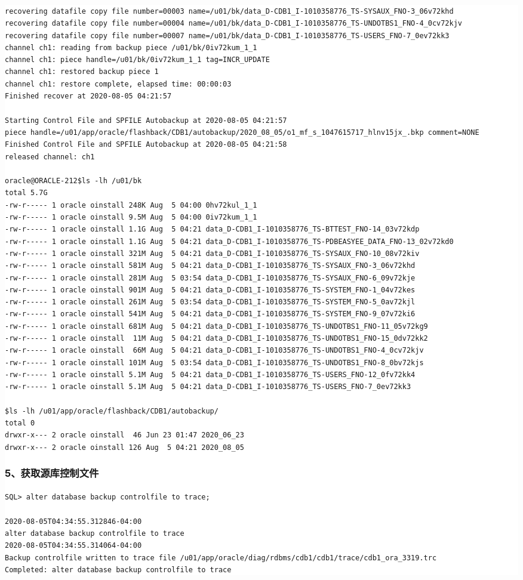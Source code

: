 ```
recovering datafile copy file number=00003 name=/u01/bk/data_D-CDB1_I-1010358776_TS-SYSAUX_FNO-3_06v72khd
recovering datafile copy file number=00004 name=/u01/bk/data_D-CDB1_I-1010358776_TS-UNDOTBS1_FNO-4_0cv72kjv
recovering datafile copy file number=00007 name=/u01/bk/data_D-CDB1_I-1010358776_TS-USERS_FNO-7_0ev72kk3
channel ch1: reading from backup piece /u01/bk/0iv72kum_1_1
channel ch1: piece handle=/u01/bk/0iv72kum_1_1 tag=INCR_UPDATE
channel ch1: restored backup piece 1
channel ch1: restore complete, elapsed time: 00:00:03
Finished recover at 2020-08-05 04:21:57

Starting Control File and SPFILE Autobackup at 2020-08-05 04:21:57
piece handle=/u01/app/oracle/flashback/CDB1/autobackup/2020_08_05/o1_mf_s_1047615717_hlnv15jx_.bkp comment=NONE
Finished Control File and SPFILE Autobackup at 2020-08-05 04:21:58
released channel: ch1

oracle@ORACLE-212$ls -lh /u01/bk
total 5.7G
-rw-r----- 1 oracle oinstall 248K Aug  5 04:00 0hv72kul_1_1
-rw-r----- 1 oracle oinstall 9.5M Aug  5 04:00 0iv72kum_1_1
-rw-r----- 1 oracle oinstall 1.1G Aug  5 04:21 data_D-CDB1_I-1010358776_TS-BTTEST_FNO-14_03v72kdp
-rw-r----- 1 oracle oinstall 1.1G Aug  5 04:21 data_D-CDB1_I-1010358776_TS-PDBEASYEE_DATA_FNO-13_02v72kd0
-rw-r----- 1 oracle oinstall 321M Aug  5 04:21 data_D-CDB1_I-1010358776_TS-SYSAUX_FNO-10_08v72kiv
-rw-r----- 1 oracle oinstall 581M Aug  5 04:21 data_D-CDB1_I-1010358776_TS-SYSAUX_FNO-3_06v72khd
-rw-r----- 1 oracle oinstall 281M Aug  5 03:54 data_D-CDB1_I-1010358776_TS-SYSAUX_FNO-6_09v72kje
-rw-r----- 1 oracle oinstall 901M Aug  5 04:21 data_D-CDB1_I-1010358776_TS-SYSTEM_FNO-1_04v72kes
-rw-r----- 1 oracle oinstall 261M Aug  5 03:54 data_D-CDB1_I-1010358776_TS-SYSTEM_FNO-5_0av72kjl
-rw-r----- 1 oracle oinstall 541M Aug  5 04:21 data_D-CDB1_I-1010358776_TS-SYSTEM_FNO-9_07v72ki6
-rw-r----- 1 oracle oinstall 681M Aug  5 04:21 data_D-CDB1_I-1010358776_TS-UNDOTBS1_FNO-11_05v72kg9
-rw-r----- 1 oracle oinstall  11M Aug  5 04:21 data_D-CDB1_I-1010358776_TS-UNDOTBS1_FNO-15_0dv72kk2
-rw-r----- 1 oracle oinstall  66M Aug  5 04:21 data_D-CDB1_I-1010358776_TS-UNDOTBS1_FNO-4_0cv72kjv
-rw-r----- 1 oracle oinstall 101M Aug  5 03:54 data_D-CDB1_I-1010358776_TS-UNDOTBS1_FNO-8_0bv72kjs
-rw-r----- 1 oracle oinstall 5.1M Aug  5 04:21 data_D-CDB1_I-1010358776_TS-USERS_FNO-12_0fv72kk4
-rw-r----- 1 oracle oinstall 5.1M Aug  5 04:21 data_D-CDB1_I-1010358776_TS-USERS_FNO-7_0ev72kk3

$ls -lh /u01/app/oracle/flashback/CDB1/autobackup/
total 0
drwxr-x--- 2 oracle oinstall  46 Jun 23 01:47 2020_06_23
drwxr-x--- 2 oracle oinstall 126 Aug  5 04:21 2020_08_05
```
### 5、获取源库控制文件
```
SQL> alter database backup controlfile to trace;

2020-08-05T04:34:55.312846-04:00
alter database backup controlfile to trace
2020-08-05T04:34:55.314064-04:00
Backup controlfile written to trace file /u01/app/oracle/diag/rdbms/cdb1/cdb1/trace/cdb1_ora_3319.trc
Completed: alter database backup controlfile to trace
```
